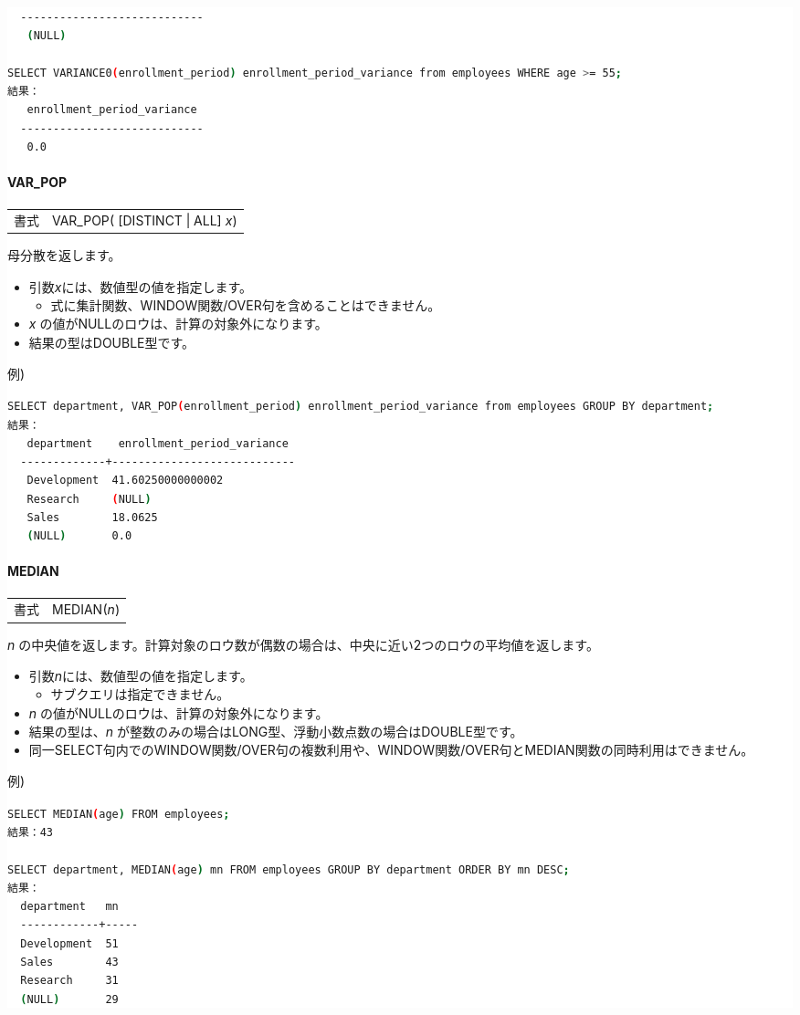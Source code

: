 ```sh
  ----------------------------
   (NULL)

SELECT VARIANCE0(enrollment_period) enrollment_period_variance from employees WHERE age >= 55;
結果：
   enrollment_period_variance
  ----------------------------
   0.0
```


#### VAR_POP

|      |      |
|------|-------|
| 書式 | VAR_POP( [DISTINCT \| ALL] *x*) |

母分散を返します。

- 引数*x*には、数値型の値を指定します。
  - 式に集計関数、WINDOW関数/OVER句を含めることはできません。
- *x* の値がNULLのロウは、計算の対象外になります。
- 結果の型はDOUBLE型です。

例)
```sh
SELECT department, VAR_POP(enrollment_period) enrollment_period_variance from employees GROUP BY department;
結果：
   department    enrollment_period_variance
  -------------+----------------------------
   Development  41.60250000000002
   Research     (NULL)
   Sales        18.0625
   (NULL)       0.0

```



#### MEDIAN

|      |      |
|------|-------|
| 書式 | MEDIAN(*n*) |

*n* の中央値を返します。計算対象のロウ数が偶数の場合は、中央に近い2つのロウの平均値を返します。

- 引数*n*には、数値型の値を指定します。
  - サブクエリは指定できません。
- *n* の値がNULLのロウは、計算の対象外になります。
- 結果の型は、*n* が整数のみの場合はLONG型、浮動小数点数の場合はDOUBLE型です。
- 同一SELECT句内でのWINDOW関数/OVER句の複数利用や、WINDOW関数/OVER句とMEDIAN関数の同時利用はできません。

例)
```sh
SELECT MEDIAN(age) FROM employees;
結果：43

SELECT department, MEDIAN(age) mn FROM employees GROUP BY department ORDER BY mn DESC;
結果：
  department   mn
  ------------+-----
  Development  51
  Sales        43
  Research     31
  (NULL)       29
```